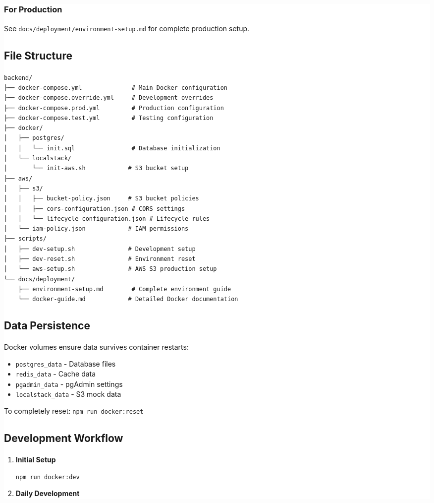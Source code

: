 ### For Production

See `docs/deployment/environment-setup.md` for complete production setup.

## File Structure

```
backend/
├── docker-compose.yml              # Main Docker configuration
├── docker-compose.override.yml     # Development overrides
├── docker-compose.prod.yml         # Production configuration
├── docker-compose.test.yml         # Testing configuration
├── docker/
│   ├── postgres/
│   │   └── init.sql                # Database initialization
│   └── localstack/
│       └── init-aws.sh            # S3 bucket setup
├── aws/
│   ├── s3/
│   │   ├── bucket-policy.json     # S3 bucket policies
│   │   ├── cors-configuration.json # CORS settings
│   │   └── lifecycle-configuration.json # Lifecycle rules
│   └── iam-policy.json            # IAM permissions
├── scripts/
│   ├── dev-setup.sh               # Development setup
│   ├── dev-reset.sh               # Environment reset
│   └── aws-setup.sh               # AWS S3 production setup
└── docs/deployment/
    ├── environment-setup.md        # Complete environment guide
    └── docker-guide.md            # Detailed Docker documentation
```

## Data Persistence

Docker volumes ensure data survives container restarts:

- `postgres_data` - Database files
- `redis_data` - Cache data
- `pgadmin_data` - pgAdmin settings
- `localstack_data` - S3 mock data

To completely reset: `npm run docker:reset`

## Development Workflow

1. **Initial Setup**

   ```bash
   npm run docker:dev
   ```

2. **Daily Development**
